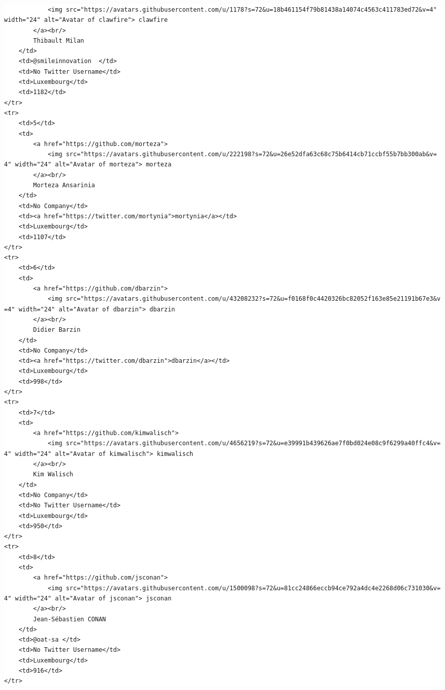 				<img src="https://avatars.githubusercontent.com/u/1178?s=72&u=18b461154f79b81438a14074c4563c411783ed72&v=4" width="24" alt="Avatar of clawfire"> clawfire
			</a><br/>
			Thibault Milan
		</td>
		<td>@smileinnovation  </td>
		<td>No Twitter Username</td>
		<td>Luxembourg</td>
		<td>1182</td>
	</tr>
	<tr>
		<td>5</td>
		<td>
			<a href="https://github.com/morteza">
				<img src="https://avatars.githubusercontent.com/u/222198?s=72&u=26e52dfa63c68c75b6414cb71ccbf55b7bb300ab&v=4" width="24" alt="Avatar of morteza"> morteza
			</a><br/>
			Morteza Ansarinia
		</td>
		<td>No Company</td>
		<td><a href="https://twitter.com/mortynia">mortynia</a></td>
		<td>Luxembourg</td>
		<td>1107</td>
	</tr>
	<tr>
		<td>6</td>
		<td>
			<a href="https://github.com/dbarzin">
				<img src="https://avatars.githubusercontent.com/u/43208232?s=72&u=f0168f0c4420326bc82052f163e85e21191b67e3&v=4" width="24" alt="Avatar of dbarzin"> dbarzin
			</a><br/>
			Didier Barzin
		</td>
		<td>No Company</td>
		<td><a href="https://twitter.com/dbarzin">dbarzin</a></td>
		<td>Luxembourg</td>
		<td>998</td>
	</tr>
	<tr>
		<td>7</td>
		<td>
			<a href="https://github.com/kimwalisch">
				<img src="https://avatars.githubusercontent.com/u/4656219?s=72&u=e39991b439626ae7f0bd024e08c9f6299a40ffc4&v=4" width="24" alt="Avatar of kimwalisch"> kimwalisch
			</a><br/>
			Kim Walisch
		</td>
		<td>No Company</td>
		<td>No Twitter Username</td>
		<td>Luxembourg</td>
		<td>950</td>
	</tr>
	<tr>
		<td>8</td>
		<td>
			<a href="https://github.com/jsconan">
				<img src="https://avatars.githubusercontent.com/u/1500098?s=72&u=81cc24866eccb94ce792a4dc4e2268d06c731030&v=4" width="24" alt="Avatar of jsconan"> jsconan
			</a><br/>
			Jean-Sébastien CONAN
		</td>
		<td>@oat-sa </td>
		<td>No Twitter Username</td>
		<td>Luxembourg</td>
		<td>916</td>
	</tr>